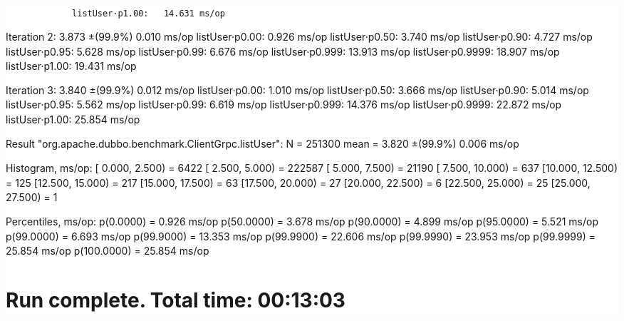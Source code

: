                  listUser·p1.00:   14.631 ms/op

Iteration   2: 3.873 ±(99.9%) 0.010 ms/op
                 listUser·p0.00:   0.926 ms/op
                 listUser·p0.50:   3.740 ms/op
                 listUser·p0.90:   4.727 ms/op
                 listUser·p0.95:   5.628 ms/op
                 listUser·p0.99:   6.676 ms/op
                 listUser·p0.999:  13.913 ms/op
                 listUser·p0.9999: 18.907 ms/op
                 listUser·p1.00:   19.431 ms/op

Iteration   3: 3.840 ±(99.9%) 0.012 ms/op
                 listUser·p0.00:   1.010 ms/op
                 listUser·p0.50:   3.666 ms/op
                 listUser·p0.90:   5.014 ms/op
                 listUser·p0.95:   5.562 ms/op
                 listUser·p0.99:   6.619 ms/op
                 listUser·p0.999:  14.376 ms/op
                 listUser·p0.9999: 22.872 ms/op
                 listUser·p1.00:   25.854 ms/op



Result "org.apache.dubbo.benchmark.ClientGrpc.listUser":
  N = 251300
  mean =      3.820 ±(99.9%) 0.006 ms/op

  Histogram, ms/op:
    [ 0.000,  2.500) = 6422 
    [ 2.500,  5.000) = 222587 
    [ 5.000,  7.500) = 21190 
    [ 7.500, 10.000) = 637 
    [10.000, 12.500) = 125 
    [12.500, 15.000) = 217 
    [15.000, 17.500) = 63 
    [17.500, 20.000) = 27 
    [20.000, 22.500) = 6 
    [22.500, 25.000) = 25 
    [25.000, 27.500) = 1 

  Percentiles, ms/op:
      p(0.0000) =      0.926 ms/op
     p(50.0000) =      3.678 ms/op
     p(90.0000) =      4.899 ms/op
     p(95.0000) =      5.521 ms/op
     p(99.0000) =      6.693 ms/op
     p(99.9000) =     13.353 ms/op
     p(99.9900) =     22.606 ms/op
     p(99.9990) =     23.953 ms/op
     p(99.9999) =     25.854 ms/op
    p(100.0000) =     25.854 ms/op


# Run complete. Total time: 00:13:03
